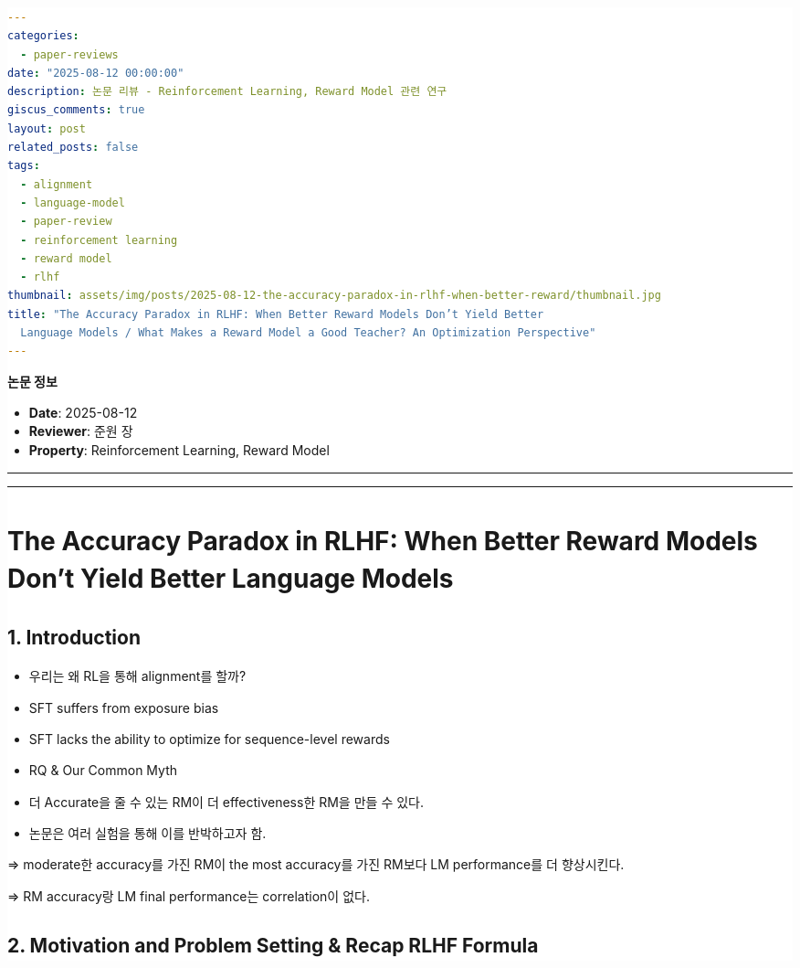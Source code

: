 ```yaml
---
categories:
  - paper-reviews
date: "2025-08-12 00:00:00"
description: 논문 리뷰 - Reinforcement Learning, Reward Model 관련 연구
giscus_comments: true
layout: post
related_posts: false
tags:
  - alignment
  - language-model
  - paper-review
  - reinforcement learning
  - reward model
  - rlhf
thumbnail: assets/img/posts/2025-08-12-the-accuracy-paradox-in-rlhf-when-better-reward/thumbnail.jpg
title: "The Accuracy Paradox in RLHF: When Better Reward Models Don’t Yield Better
  Language Models / What Makes a Reward Model a Good Teacher? An Optimization Perspective"
---
```


**논문 정보**

- **Date**: 2025-08-12
- **Reviewer**: 준원 장
- **Property**: Reinforcement Learning, Reward Model

---

---

# The Accuracy Paradox in RLHF: When Better Reward Models Don’t Yield Better Language Models

## 1. Introduction

- 우리는 왜 RL을 통해 alignment를 할까?

- SFT suffers from exposure bias

- SFT lacks the ability to optimize for sequence-level rewards

- RQ & Our Common Myth

- 더 Accurate을 줄 수 있는 RM이 더 effectiveness한 RM을 만들 수 있다.

- 논문은 여러 실험을 통해 이를 반박하고자 함.

⇒ moderate한 accuracy를 가진 RM이 the most accuracy를 가진 RM보다 LM performance를 더 향상시킨다.

⇒ RM accuracy랑 LM final performance는 correlation이 없다.

## 2. Motivation and Problem Setting & Recap RLHF Formula
